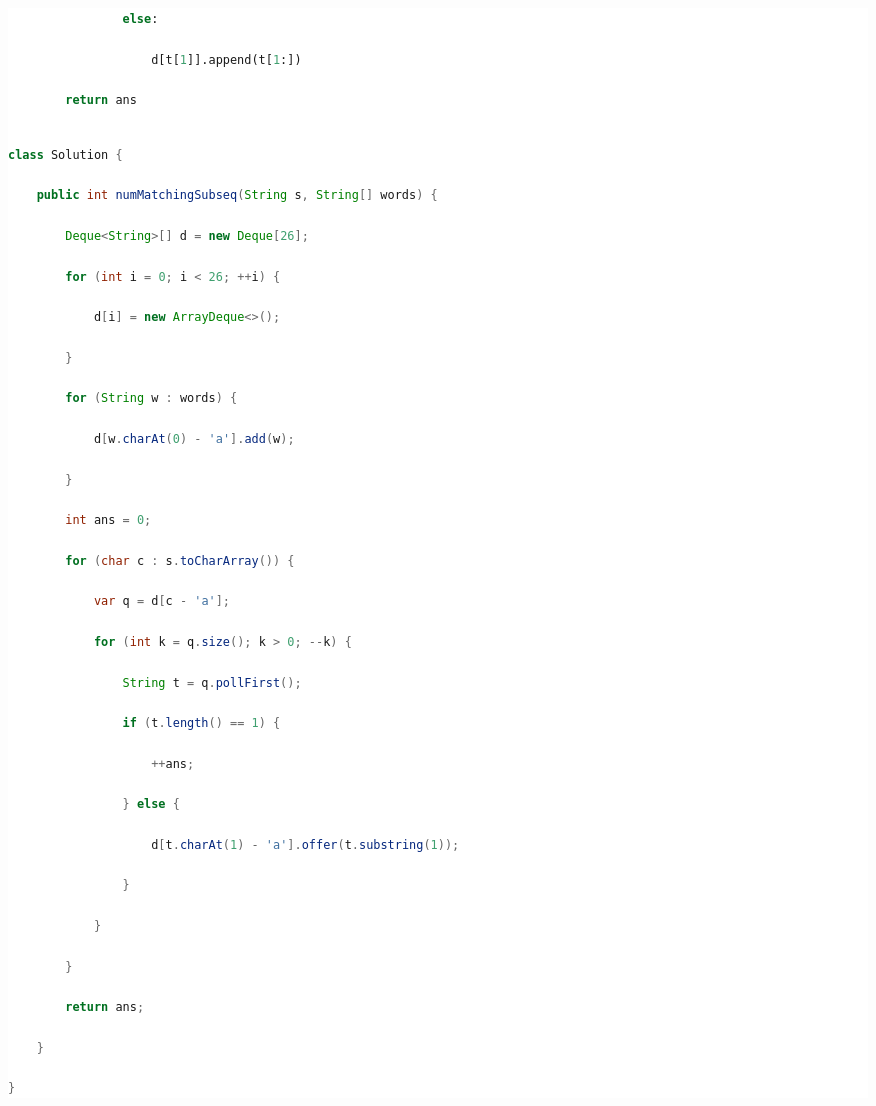 ```python [sol1-Python3]
                else:

                    d[t[1]].append(t[1:])

        return ans

```





```java [sol1-Java]

class Solution {

    public int numMatchingSubseq(String s, String[] words) {

        Deque<String>[] d = new Deque[26];

        for (int i = 0; i < 26; ++i) {

            d[i] = new ArrayDeque<>();

        }

        for (String w : words) {

            d[w.charAt(0) - 'a'].add(w);

        }

        int ans = 0;

        for (char c : s.toCharArray()) {

            var q = d[c - 'a'];

            for (int k = q.size(); k > 0; --k) {

                String t = q.pollFirst();

                if (t.length() == 1) {

                    ++ans;

                } else {

                    d[t.charAt(1) - 'a'].offer(t.substring(1));

                }

            }

        }

        return ans;

    }

}

```
